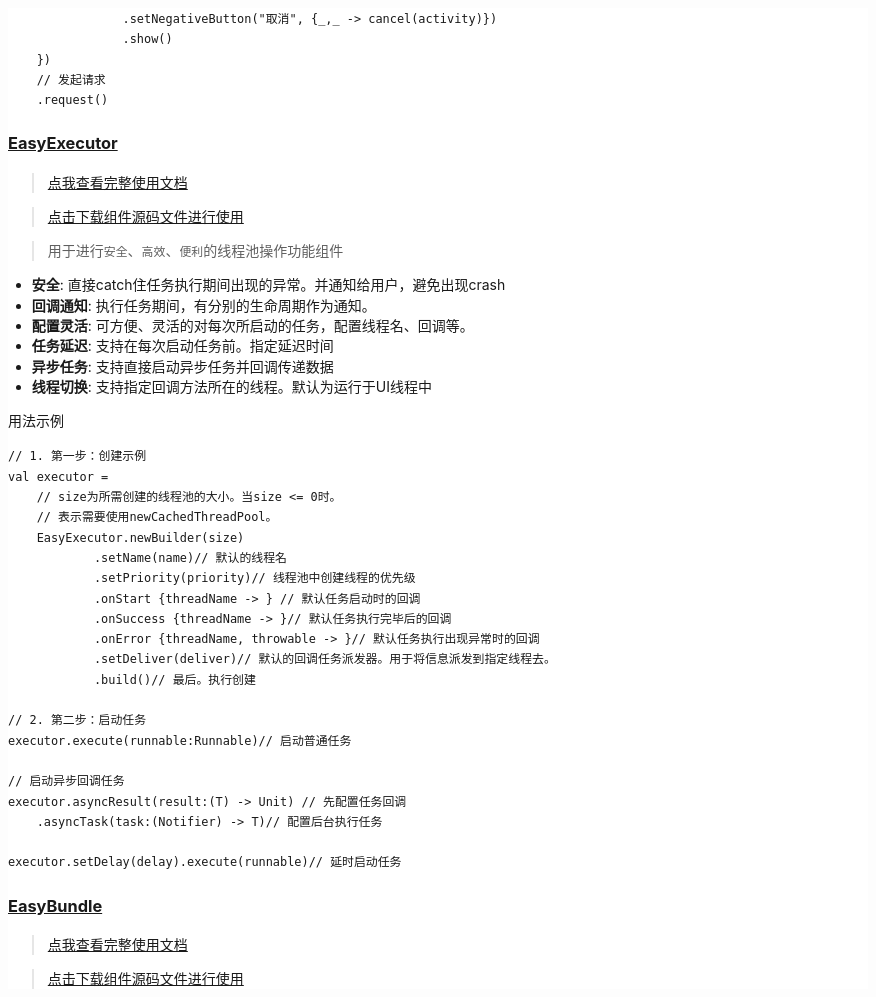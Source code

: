 ```
                .setNegativeButton("取消", {_,_ -> cancel(activity)})
                .show()
    })
    // 发起请求
    .request()
```

### [EasyExecutor](./docs/EasyExecutor.md)

> [点我查看完整使用文档](./docs/EasyExecutor.md)

> [点击下载组件源码文件进行使用](https://raw.githubusercontent.com/yjfnypeu/EasyAndroid/master/utils/src/main/java/com/haoge/easyandroid/easy/EasyExecutor.kt)

> 用于进行`安全`、`高效`、`便利`的线程池操作功能组件

- **安全**: 直接catch住任务执行期间出现的异常。并通知给用户，避免出现crash
- **回调通知**: 执行任务期间，有分别的生命周期作为通知。
- **配置灵活**: 可方便、灵活的对每次所启动的任务，配置线程名、回调等。
- **任务延迟**: 支持在每次启动任务前。指定延迟时间
- **异步任务**: 支持直接启动异步任务并回调传递数据
- **线程切换**: 支持指定回调方法所在的线程。默认为运行于UI线程中

用法示例

```
// 1. 第一步：创建示例
val executor =
    // size为所需创建的线程池的大小。当size <= 0时。
    // 表示需要使用newCachedThreadPool。
    EasyExecutor.newBuilder(size)
            .setName(name)// 默认的线程名
            .setPriority(priority)// 线程池中创建线程的优先级
            .onStart {threadName -> } // 默认任务启动时的回调
            .onSuccess {threadName -> }// 默认任务执行完毕后的回调
            .onError {threadName, throwable -> }// 默认任务执行出现异常时的回调
            .setDeliver(deliver)// 默认的回调任务派发器。用于将信息派发到指定线程去。
            .build()// 最后。执行创建

// 2. 第二步：启动任务
executor.execute(runnable:Runnable)// 启动普通任务

// 启动异步回调任务
executor.asyncResult(result:(T) -> Unit) // 先配置任务回调
    .asyncTask(task:(Notifier) -> T)// 配置后台执行任务

executor.setDelay(delay).execute(runnable)// 延时启动任务
```

### [EasyBundle](./docs/EasyBundle.md)

> [点我查看完整使用文档](./docs/EasyBundle.md)

> [点击下载组件源码文件进行使用](https://raw.githubusercontent.com/yjfnypeu/EasyAndroid/master/utils/src/main/java/com/haoge/easyandroid/easy/EasyBundle.kt)
